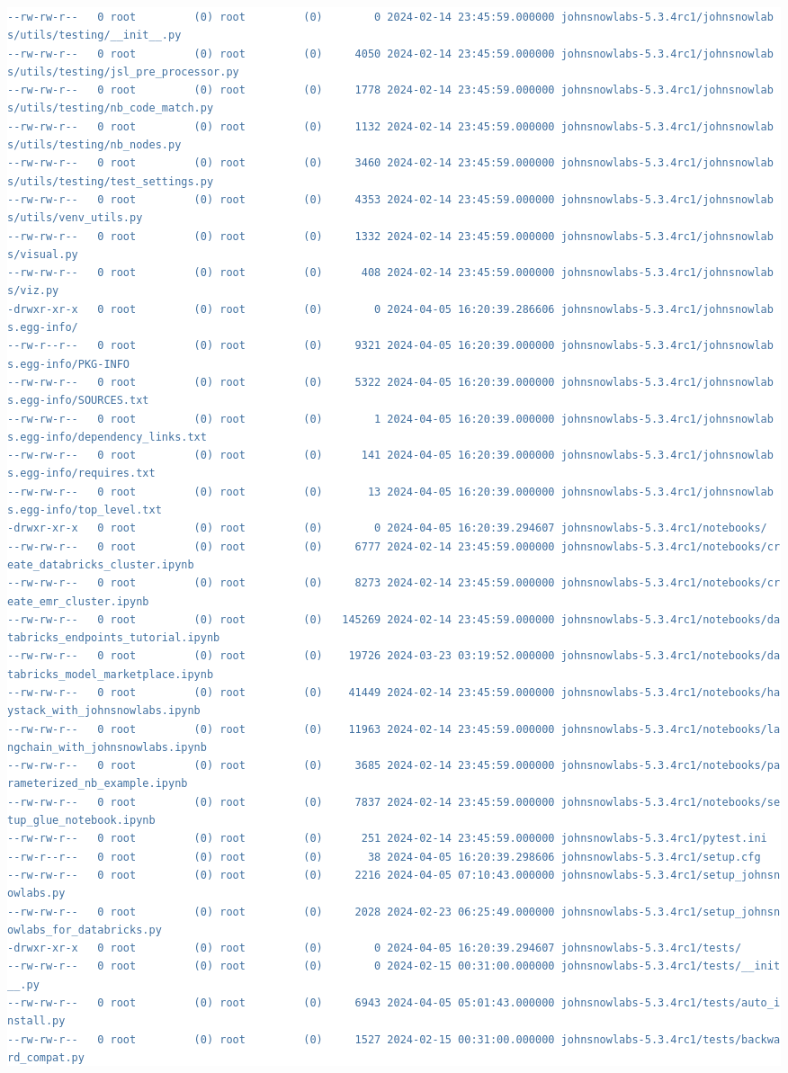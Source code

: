 ```diff
--rw-rw-r--   0 root         (0) root         (0)        0 2024-02-14 23:45:59.000000 johnsnowlabs-5.3.4rc1/johnsnowlabs/utils/testing/__init__.py
--rw-rw-r--   0 root         (0) root         (0)     4050 2024-02-14 23:45:59.000000 johnsnowlabs-5.3.4rc1/johnsnowlabs/utils/testing/jsl_pre_processor.py
--rw-rw-r--   0 root         (0) root         (0)     1778 2024-02-14 23:45:59.000000 johnsnowlabs-5.3.4rc1/johnsnowlabs/utils/testing/nb_code_match.py
--rw-rw-r--   0 root         (0) root         (0)     1132 2024-02-14 23:45:59.000000 johnsnowlabs-5.3.4rc1/johnsnowlabs/utils/testing/nb_nodes.py
--rw-rw-r--   0 root         (0) root         (0)     3460 2024-02-14 23:45:59.000000 johnsnowlabs-5.3.4rc1/johnsnowlabs/utils/testing/test_settings.py
--rw-rw-r--   0 root         (0) root         (0)     4353 2024-02-14 23:45:59.000000 johnsnowlabs-5.3.4rc1/johnsnowlabs/utils/venv_utils.py
--rw-rw-r--   0 root         (0) root         (0)     1332 2024-02-14 23:45:59.000000 johnsnowlabs-5.3.4rc1/johnsnowlabs/visual.py
--rw-rw-r--   0 root         (0) root         (0)      408 2024-02-14 23:45:59.000000 johnsnowlabs-5.3.4rc1/johnsnowlabs/viz.py
-drwxr-xr-x   0 root         (0) root         (0)        0 2024-04-05 16:20:39.286606 johnsnowlabs-5.3.4rc1/johnsnowlabs.egg-info/
--rw-r--r--   0 root         (0) root         (0)     9321 2024-04-05 16:20:39.000000 johnsnowlabs-5.3.4rc1/johnsnowlabs.egg-info/PKG-INFO
--rw-rw-r--   0 root         (0) root         (0)     5322 2024-04-05 16:20:39.000000 johnsnowlabs-5.3.4rc1/johnsnowlabs.egg-info/SOURCES.txt
--rw-rw-r--   0 root         (0) root         (0)        1 2024-04-05 16:20:39.000000 johnsnowlabs-5.3.4rc1/johnsnowlabs.egg-info/dependency_links.txt
--rw-rw-r--   0 root         (0) root         (0)      141 2024-04-05 16:20:39.000000 johnsnowlabs-5.3.4rc1/johnsnowlabs.egg-info/requires.txt
--rw-rw-r--   0 root         (0) root         (0)       13 2024-04-05 16:20:39.000000 johnsnowlabs-5.3.4rc1/johnsnowlabs.egg-info/top_level.txt
-drwxr-xr-x   0 root         (0) root         (0)        0 2024-04-05 16:20:39.294607 johnsnowlabs-5.3.4rc1/notebooks/
--rw-rw-r--   0 root         (0) root         (0)     6777 2024-02-14 23:45:59.000000 johnsnowlabs-5.3.4rc1/notebooks/create_databricks_cluster.ipynb
--rw-rw-r--   0 root         (0) root         (0)     8273 2024-02-14 23:45:59.000000 johnsnowlabs-5.3.4rc1/notebooks/create_emr_cluster.ipynb
--rw-rw-r--   0 root         (0) root         (0)   145269 2024-02-14 23:45:59.000000 johnsnowlabs-5.3.4rc1/notebooks/databricks_endpoints_tutorial.ipynb
--rw-rw-r--   0 root         (0) root         (0)    19726 2024-03-23 03:19:52.000000 johnsnowlabs-5.3.4rc1/notebooks/databricks_model_marketplace.ipynb
--rw-rw-r--   0 root         (0) root         (0)    41449 2024-02-14 23:45:59.000000 johnsnowlabs-5.3.4rc1/notebooks/haystack_with_johnsnowlabs.ipynb
--rw-rw-r--   0 root         (0) root         (0)    11963 2024-02-14 23:45:59.000000 johnsnowlabs-5.3.4rc1/notebooks/langchain_with_johnsnowlabs.ipynb
--rw-rw-r--   0 root         (0) root         (0)     3685 2024-02-14 23:45:59.000000 johnsnowlabs-5.3.4rc1/notebooks/parameterized_nb_example.ipynb
--rw-rw-r--   0 root         (0) root         (0)     7837 2024-02-14 23:45:59.000000 johnsnowlabs-5.3.4rc1/notebooks/setup_glue_notebook.ipynb
--rw-rw-r--   0 root         (0) root         (0)      251 2024-02-14 23:45:59.000000 johnsnowlabs-5.3.4rc1/pytest.ini
--rw-r--r--   0 root         (0) root         (0)       38 2024-04-05 16:20:39.298606 johnsnowlabs-5.3.4rc1/setup.cfg
--rw-rw-r--   0 root         (0) root         (0)     2216 2024-04-05 07:10:43.000000 johnsnowlabs-5.3.4rc1/setup_johnsnowlabs.py
--rw-rw-r--   0 root         (0) root         (0)     2028 2024-02-23 06:25:49.000000 johnsnowlabs-5.3.4rc1/setup_johnsnowlabs_for_databricks.py
-drwxr-xr-x   0 root         (0) root         (0)        0 2024-04-05 16:20:39.294607 johnsnowlabs-5.3.4rc1/tests/
--rw-rw-r--   0 root         (0) root         (0)        0 2024-02-15 00:31:00.000000 johnsnowlabs-5.3.4rc1/tests/__init__.py
--rw-rw-r--   0 root         (0) root         (0)     6943 2024-04-05 05:01:43.000000 johnsnowlabs-5.3.4rc1/tests/auto_install.py
--rw-rw-r--   0 root         (0) root         (0)     1527 2024-02-15 00:31:00.000000 johnsnowlabs-5.3.4rc1/tests/backward_compat.py
```